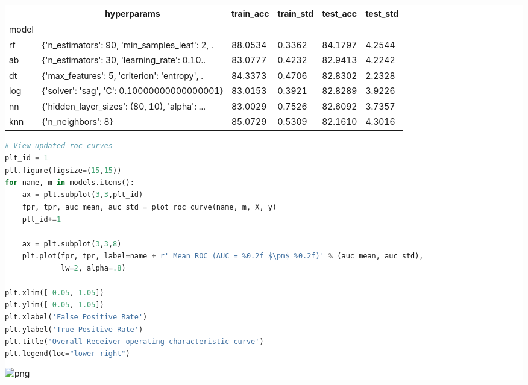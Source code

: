 |       | hyperparams                              | train_acc | train_std | test_acc | test_std |
| ----- | ---------------------------------------- | --------- | --------- | -------- | -------- |
| model |                                          |           |           |          |          |
| rf    | {'n_estimators': 90, 'min_samples_leaf': 2, . | 88.0534   | 0.3362    | 84.1797  | 4.2544   |
| ab    | {'n_estimators': 30, 'learning_rate': 0.10.. | 83.0777   | 0.4232    | 82.9413  | 4.2242   |
| dt    | {'max_features': 5, 'criterion': 'entropy', . | 84.3373   | 0.4706    | 82.8302  | 2.2328   |
| log   | {'solver': 'sag', 'C': 0.10000000000000001} | 83.0153   | 0.3921    | 82.8289  | 3.9226   |
| nn    | {'hidden_layer_sizes': (80, 10), 'alpha': ... | 83.0029   | 0.7526    | 82.6092  | 3.7357   |
| knn   | {'n_neighbors': 8}                       | 85.0729   | 0.5309    | 82.1610  | 4.3016   |

```python
# View updated roc curves
plt_id = 1
plt.figure(figsize=(15,15))
for name, m in models.items():
    ax = plt.subplot(3,3,plt_id)
    fpr, tpr, auc_mean, auc_std = plot_roc_curve(name, m, X, y)
    plt_id+=1
    
    ax = plt.subplot(3,3,8)
    plt.plot(fpr, tpr, label=name + r' Mean ROC (AUC = %0.2f $\pm$ %0.2f)' % (auc_mean, auc_std),
             lw=2, alpha=.8)

plt.xlim([-0.05, 1.05])
plt.ylim([-0.05, 1.05])
plt.xlabel('False Positive Rate')
plt.ylabel('True Positive Rate')
plt.title('Overall Receiver operating characteristic curve')
plt.legend(loc="lower right")
```

![png](https://blog-1253453438.cos.ap-beijing.myqcloud.com/ml_project/titanic/output_106_2.png)

